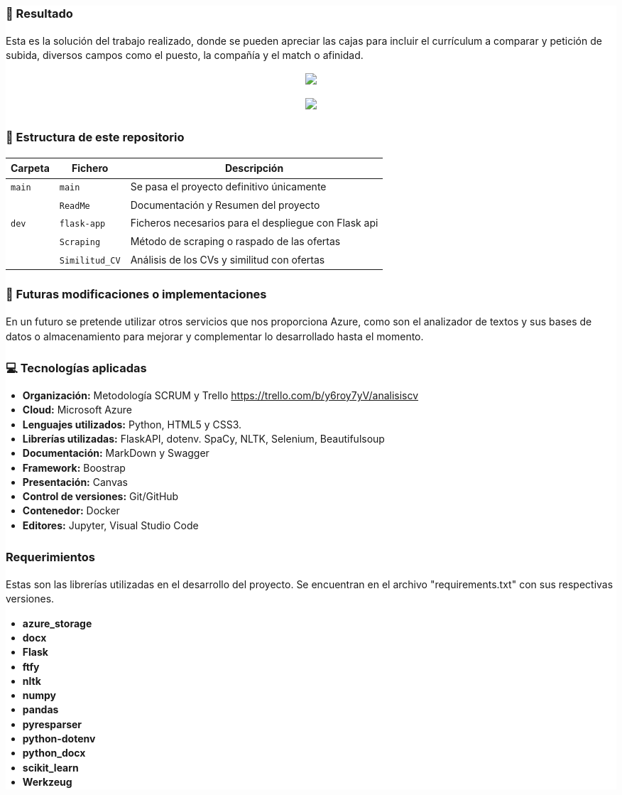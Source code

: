 ### :rocket: Resultado
Esta es la solución del trabajo realizado, donde se pueden apreciar las cajas para incluir el currículum a comparar y petición de subida, diversos campos como el puesto, la compañía y el match o afinidad. 
<p align = "center">
<img src="https://user-images.githubusercontent.com/109460138/229910463-839394d7-06e3-44fb-b5f8-40c6f1fc347b.png" height=”300”       width=1000” style= "text-align: center"> 
</p>
<p align = "center">
<img src="https://user-images.githubusercontent.com/109460138/229908683-c12a8415-1b4b-4f28-9e89-467395ecf050.png" height=”300”       width=1000” style= "text-align: center"> 
</p>

### :open_file_folder: Estructura de este repositorio

| Carpeta | Fichero         | Descripción                                            |
|---------|-----------------|--------------------------------------------------------|
| `main`  | `main`          | Se pasa el proyecto definitivo únicamente              |
|         | `ReadMe`        | Documentación y Resumen del proyecto                   |
| `dev`   | `flask-app`     | Ficheros necesarios para el despliegue con Flask api   |
|         | `Scraping`      | Método de scraping o raspado de las ofertas            |
|         | `Similitud_CV`  | Análisis de los CVs y similitud con ofertas            |


### :construction: Futuras modificaciones o implementaciones
En un futuro se pretende utilizar otros servicios que nos proporciona Azure, como son el analizador de textos y sus bases de datos o almacenamiento para mejorar y complementar lo desarrollado hasta el momento. 

### :computer: Tecnologías aplicadas
- <b>Organización:</b> Metodología SCRUM y Trello https://trello.com/b/y6roy7yV/analisiscv
- <b>Cloud:</b> Microsoft Azure
- <b>Lenguajes utilizados:</b> Python, HTML5 y CSS3.
- <b>Librerías utilizadas:</b> FlaskAPI, dotenv. SpaCy, NLTK, Selenium, Beautifulsoup
- <b>Documentación:</b> MarkDown y Swagger
- <b>Framework:</b> Boostrap
- <b>Presentación:</b> Canvas
- <b>Control de versiones:</b> Git/GitHub
- <b>Contenedor:</b> Docker
- <b>Editores:</b> Jupyter, Visual Studio Code

### Requerimientos
Estas son las librerías utilizadas en el desarrollo del proyecto. Se encuentran en el archivo "requirements.txt" con sus respectivas versiones.
- <b>azure_storage</b>
- <b>docx</b>
- <b>Flask</b>
- <b>ftfy</b>
- <b>nltk</b>
- <b>numpy</b>
- <b>pandas</b>
- <b>pyresparser</b>
- <b>python-dotenv</b>
- <b>python_docx</b>
- <b>scikit_learn</b>
- <b>Werkzeug</b>
